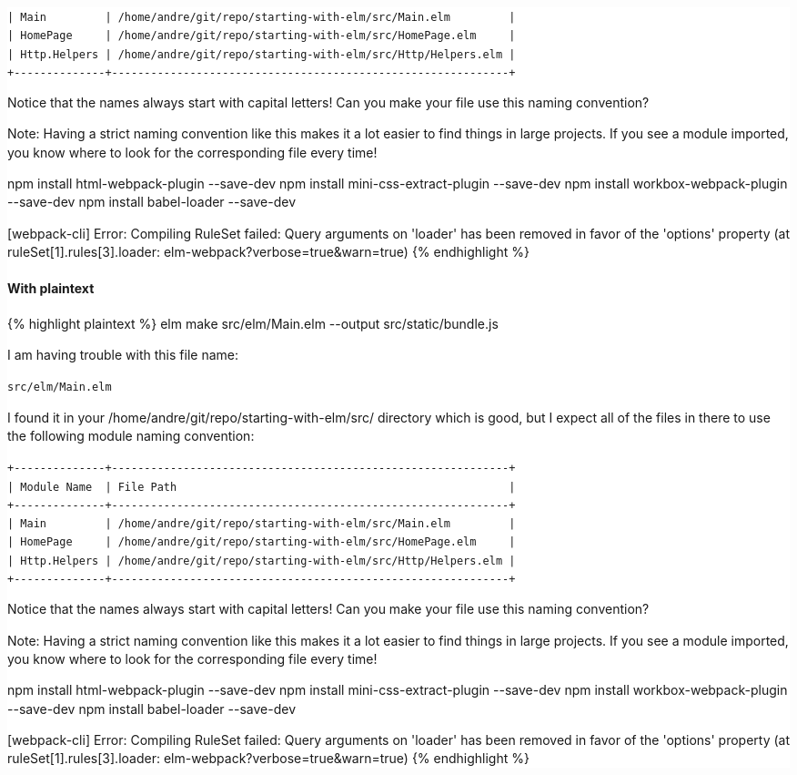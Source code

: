     | Main         | /home/andre/git/repo/starting-with-elm/src/Main.elm         |
    | HomePage     | /home/andre/git/repo/starting-with-elm/src/HomePage.elm     |
    | Http.Helpers | /home/andre/git/repo/starting-with-elm/src/Http/Helpers.elm |
    +--------------+-------------------------------------------------------------+

Notice that the names always start with capital letters! Can you make your file
use this naming convention?

Note: Having a strict naming convention like this makes it a lot easier to find
things in large projects. If you see a module imported, you know where to look
for the corresponding file every time!

npm install html-webpack-plugin --save-dev
npm install mini-css-extract-plugin --save-dev
npm install workbox-webpack-plugin --save-dev
npm install babel-loader --save-dev

[webpack-cli] Error: Compiling RuleSet failed: Query arguments on 'loader' has been removed in favor of the 'options' property (at ruleSet[1].rules[3].loader: elm-webpack?verbose=true&warn=true)
{% endhighlight %}

#### With plaintext

{% highlight plaintext %}
elm make src/elm/Main.elm --output src/static/bundle.js

I am having trouble with this file name:

    src/elm/Main.elm

I found it in your /home/andre/git/repo/starting-with-elm/src/ directory which
is good, but I expect all of the files in there to use the following module
naming convention:

    +--------------+-------------------------------------------------------------+
    | Module Name  | File Path                                                   |
    +--------------+-------------------------------------------------------------+
    | Main         | /home/andre/git/repo/starting-with-elm/src/Main.elm         |
    | HomePage     | /home/andre/git/repo/starting-with-elm/src/HomePage.elm     |
    | Http.Helpers | /home/andre/git/repo/starting-with-elm/src/Http/Helpers.elm |
    +--------------+-------------------------------------------------------------+

Notice that the names always start with capital letters! Can you make your file
use this naming convention?

Note: Having a strict naming convention like this makes it a lot easier to find
things in large projects. If you see a module imported, you know where to look
for the corresponding file every time!

npm install html-webpack-plugin --save-dev
npm install mini-css-extract-plugin --save-dev
npm install workbox-webpack-plugin --save-dev
npm install babel-loader --save-dev

[webpack-cli] Error: Compiling RuleSet failed: Query arguments on 'loader' has been removed in favor of the 'options' property (at ruleSet[1].rules[3].loader: elm-webpack?verbose=true&warn=true)
{% endhighlight %}
